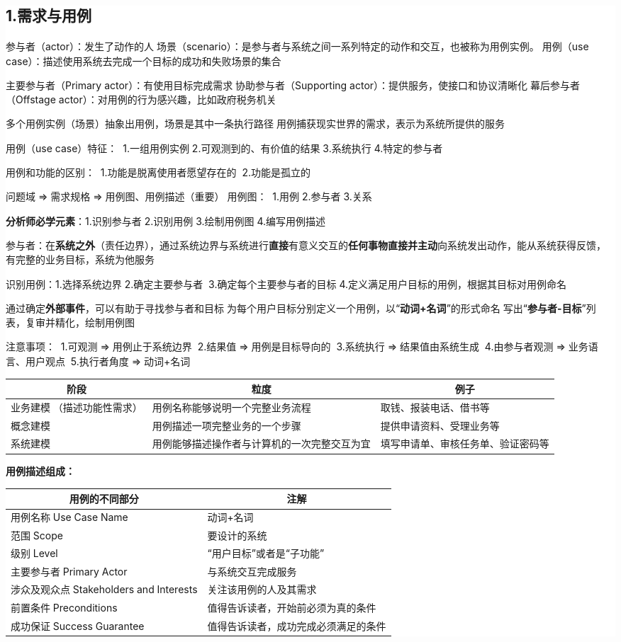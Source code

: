 ## **1.需求与用例**

参与者（actor）：发生了动作的人
场景（scenario）：是参与者与系统之间一系列特定的动作和交互，也被称为用例实例。
用例（use case）：描述使用系统去完成一个目标的成功和失败场景的集合

主要参与者（Primary actor）：有使用目标完成需求
协助参与者（Supporting actor）：提供服务，使接口和协议清晰化
幕后参与者（Offstage actor）：对用例的行为感兴趣，比如政府税务机关

多个用例实例（场景）抽象出用例，场景是其中一条执行路径
用例捕获现实世界的需求，表示为系统所提供的服务

用例（use case）特征：
​	1.一组用例实例              2.可观测到的、有价值的结果
​	3.系统执行                     4.特定的参与者

用例和功能的区别：
​	1.功能是脱离使用者愿望存在的
​	2.功能是孤立的

问题域 => 需求规格 => 用例图、用例描述（重要）
用例图：
​	1.用例 	2.参与者    3.关系

**分析师必学元素**：1.识别参与者	2.识别用例
​	   		     3.绘制用例图	4.编写用例描述

参与者：在**系统之外**（责任边界），通过系统边界与系统进行**直接**有意义交互的**任何事物**
​	      **直接并主动**向系统发出动作，能从系统获得反馈，有完整的业务目标，系统为他服务

识别用例：1.选择系统边界	2.确定主要参与者
​		  3.确定每个主要参与者的目标	4.定义满足用户目标的用例，根据其目标对用例命名

通过确定**外部事件**，可以有助于寻找参与者和目标
为每个用户目标分别定义一个用例，以“**动词+名词**”的形式命名
写出“**参与者-目标**”列表，复审并精化，绘制用例图

注意事项：
​	1.可观测  =>  用例止于系统边界
​	2.结果值  => 用例是目标导向的
​	3.系统执行  => 结果值由系统生成
​	4.由参与者观测  => 业务语言、用户观点
​	5.执行者角度  => 动词+名词

| 阶段                        | 粒度                                         | 例子                               |
| --------------------------- | -------------------------------------------- | ---------------------------------- |
| 业务建模 （描述功能性需求） | 用例名称能够说明一个完整业务流程             | 取钱、报装电话、借书等             |
| 概念建模                    | 用例描述一项完整业务的一个步骤               | 提供申请资料、受理业务等           |
| 系统建模                    | 用例能够描述操作者与计算机的一次完整交互为宜 | 填写申请单、审核任务单、验证密码等 |

**用例描述组成：**

| 用例的不同部分                                       | 注解                                 |
| ---------------------------------------------------- | ------------------------------------ |
| 用例名称 Use Case Name                               | 动词+名词                            |
| 范围 Scope                                           | 要设计的系统                         |
| 级别 Level                                           | “用户目标”或者是“子功能”             |
| 主要参与者 Primary Actor                             | 与系统交互完成服务                   |
| 涉众及观众点 Stakeholders and Interests              | 关注该用例的人及其需求               |
| 前置条件  Preconditions                              | 值得告诉读者，开始前必须为真的条件   |
| 成功保证 Success Guarantee                           | 值得告诉读者，成功完成必须满足的条件 |